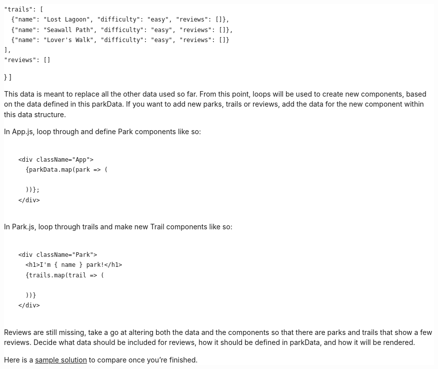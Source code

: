    "trails": [
      {"name": "Lost Lagoon", "difficulty": "easy", "reviews": []},
      {"name": "Seawall Path", "difficulty": "easy", "reviews": []},
      {"name": "Lover's Walk", "difficulty": "easy", "reviews": []}
    ],
    "reviews": []
  }
]
</pre>

<p>
This data is meant to replace all the other data used so far. From this point, loops will be used to create new components, based on the data defined in this parkData. If you want to add new parks, trails or reviews, add the data for the new component within this data structure.
</p>

<p>
In App.js, loop through and define Park components like so:
</p>

<pre>
  <code>
    &lt;div className="App"&gt;
      {parkData.map(park => (
        <Park name={park.name} trails={park.trails}/>
      ))};
    &lt;/div&gt;
  </code>
</pre>

<p>
In Park.js, loop through trails and make new Trail components like so:
</p>
<pre>
  <code>
    &lt;div className="Park"&gt;
      &lt;h1&gt;I'm { name } park!&lt;/h1&gt;
      {trails.map(trail => (
        <Trail name={trail.name} difficulty={trail.difficulty}/>
      ))}
    &lt;/div&gt;
  </code>
</pre>

<p>
Reviews are still missing, take a go at altering both the data and the components so that there are parks and trails that show a few reviews. Decide what data should be included for reviews, how it should be defined in parkData, and how it will be rendered.
</p>

<p>
Here is a <a href="" alt="sample solution with large data set" target="_blank">sample solution</a> to compare once you’re finished.
</p>
